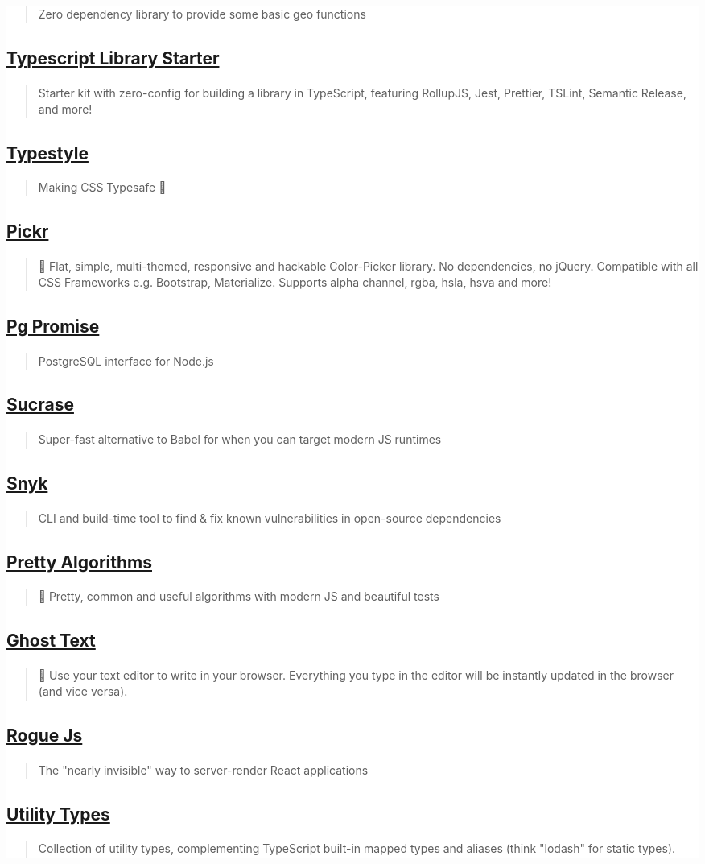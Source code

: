 > Zero dependency library to provide some basic geo functions

## [Typescript Library Starter](https://github.com/alexjoverm/typescript-library-starter)

> Starter kit with zero-config for building a library in TypeScript, featuring RollupJS, Jest, Prettier, TSLint, Semantic Release, and more!

## [Typestyle](https://github.com/typestyle/typestyle)

> Making CSS Typesafe 🌹

## [Pickr](https://github.com/Simonwep/pickr)

> 🍭 Flat, simple, multi-themed, responsive and hackable Color-Picker library. No dependencies, no jQuery. Compatible with all CSS Frameworks e.g. Bootstrap, Materialize. Supports alpha channel, rgba, hsla, hsva and more!

## [Pg Promise](https://github.com/vitaly-t/pg-promise)

> PostgreSQL interface for Node.js

## [Sucrase](https://github.com/alangpierce/sucrase)

> Super-fast alternative to Babel for when you can target modern JS runtimes

## [Snyk](https://github.com/snyk/snyk)

> CLI and build-time tool to find & fix known vulnerabilities in open-source dependencies

## [Pretty Algorithms](https://github.com/jiayihu/pretty-algorithms)

> 🌊 Pretty, common and useful algorithms with modern JS and beautiful tests

## [Ghost Text](https://github.com/GhostText/GhostText)

> 👻 Use your text editor to write in your browser. Everything you type in the editor will be instantly updated in the browser (and vice versa).

## [Rogue Js](https://github.com/alidcastano/rogue.js)

> The "nearly invisible" way to server-render React applications

## [Utility Types](https://github.com/piotrwitek/utility-types)

> Collection of utility types, complementing TypeScript built-in mapped types and aliases (think "lodash" for static types).

